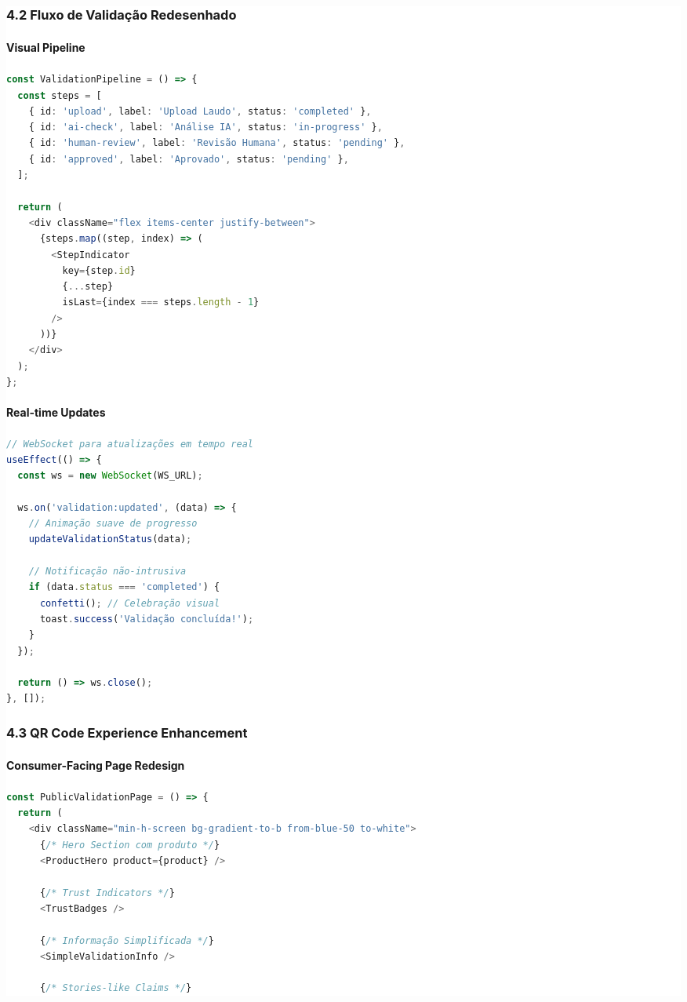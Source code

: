 ### 4.2 Fluxo de Validação Redesenhado

#### Visual Pipeline
```typescript
const ValidationPipeline = () => {
  const steps = [
    { id: 'upload', label: 'Upload Laudo', status: 'completed' },
    { id: 'ai-check', label: 'Análise IA', status: 'in-progress' },
    { id: 'human-review', label: 'Revisão Humana', status: 'pending' },
    { id: 'approved', label: 'Aprovado', status: 'pending' },
  ];
  
  return (
    <div className="flex items-center justify-between">
      {steps.map((step, index) => (
        <StepIndicator
          key={step.id}
          {...step}
          isLast={index === steps.length - 1}
        />
      ))}
    </div>
  );
};
```

#### Real-time Updates
```typescript
// WebSocket para atualizações em tempo real
useEffect(() => {
  const ws = new WebSocket(WS_URL);
  
  ws.on('validation:updated', (data) => {
    // Animação suave de progresso
    updateValidationStatus(data);
    
    // Notificação não-intrusiva
    if (data.status === 'completed') {
      confetti(); // Celebração visual
      toast.success('Validação concluída!');
    }
  });
  
  return () => ws.close();
}, []);
```

### 4.3 QR Code Experience Enhancement

#### Consumer-Facing Page Redesign
```typescript
const PublicValidationPage = () => {
  return (
    <div className="min-h-screen bg-gradient-to-b from-blue-50 to-white">
      {/* Hero Section com produto */}
      <ProductHero product={product} />
      
      {/* Trust Indicators */}
      <TrustBadges />
      
      {/* Informação Simplificada */}
      <SimpleValidationInfo />
      
      {/* Stories-like Claims */}
```
